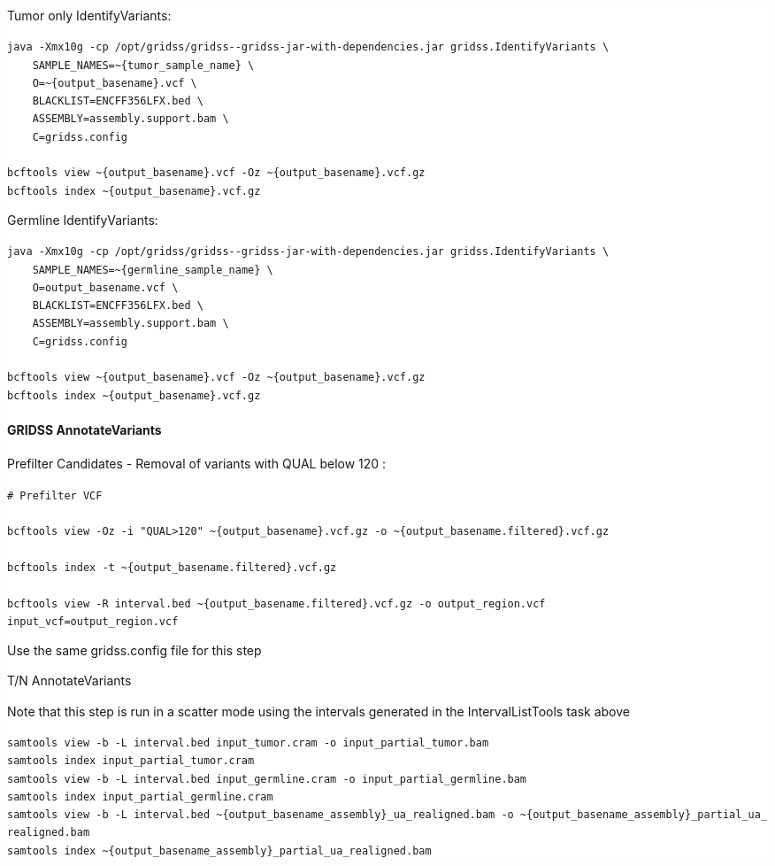 Tumor only IdentifyVariants:

```
java -Xmx10g -cp /opt/gridss/gridss--gridss-jar-with-dependencies.jar gridss.IdentifyVariants \
    SAMPLE_NAMES=~{tumor_sample_name} \
    O=~{output_basename}.vcf \
    BLACKLIST=ENCFF356LFX.bed \
    ASSEMBLY=assembly.support.bam \ 
    C=gridss.config

bcftools view ~{output_basename}.vcf -Oz ~{output_basename}.vcf.gz
bcftools index ~{output_basename}.vcf.gz 
```

Germline IdentifyVariants:

```
java -Xmx10g -cp /opt/gridss/gridss--gridss-jar-with-dependencies.jar gridss.IdentifyVariants \
    SAMPLE_NAMES=~{germline_sample_name} \
    O=output_basename.vcf \
    BLACKLIST=ENCFF356LFX.bed \
    ASSEMBLY=assembly.support.bam \ 
    C=gridss.config

bcftools view ~{output_basename}.vcf -Oz ~{output_basename}.vcf.gz
bcftools index ~{output_basename}.vcf.gz 

```

#### GRIDSS AnnotateVariants

Prefilter Candidates - Removal of variants with QUAL below 120 : 

```
# Prefilter VCF  

bcftools view -Oz -i "QUAL>120" ~{output_basename}.vcf.gz -o ~{output_basename.filtered}.vcf.gz

bcftools index -t ~{output_basename.filtered}.vcf.gz

bcftools view -R interval.bed ~{output_basename.filtered}.vcf.gz -o output_region.vcf 
input_vcf=output_region.vcf
```

Use the same gridss.config file for this step

T/N  AnnotateVariants 

Note that this step is run in a scatter mode using the intervals generated in the IntervalListTools task above

```
samtools view -b -L interval.bed input_tumor.cram -o input_partial_tumor.bam
samtools index input_partial_tumor.cram
samtools view -b -L interval.bed input_germline.cram -o input_partial_germline.bam
samtools index input_partial_germline.cram
samtools view -b -L interval.bed ~{output_basename_assembly}_ua_realigned.bam -o ~{output_basename_assembly}_partial_ua_realigned.bam
samtools index ~{output_basename_assembly}_partial_ua_realigned.bam
```
